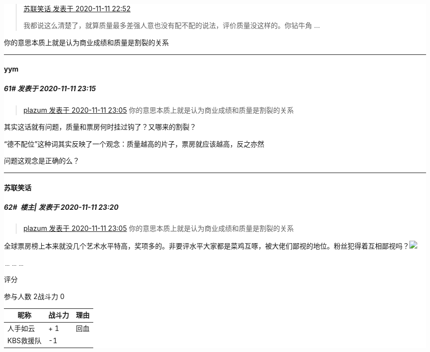 

<blockquote><a href="httphttps://bbs.saraba1st.com/2b/forum.php?mod=redirect&amp;goto=findpost&amp;pid=49364467&amp;ptid=1971574" target="_blank">苏联笑话 发表于 2020-11-11 22:52</a>

我都说这么清楚了，就算质量最多差强人意也没有配不配的说法，评价质量没这样的。你钻牛角 ...</blockquote>
你的意思本质上就是认为商业成绩和质量是割裂的关系







*****

####  yym  
##### 61#       发表于 2020-11-11 23:15



<blockquote><a href="httphttps://bbs.saraba1st.com/2b/forum.php?mod=redirect&amp;goto=findpost&amp;pid=49364618&amp;ptid=1971574" target="_blank">plazum 发表于 2020-11-11 23:05</a>
你的意思本质上就是认为商业成绩和质量是割裂的关系</blockquote>
其实这话就有问题，质量和票房何时挂过钩了？又哪来的割裂？

“德不配位”这种词其实反映了一个观念：质量越高的片子，票房就应该越高，反之亦然

问题这观念是正确的么？







*****

####  苏联笑话  
##### 62#         楼主| 发表于 2020-11-11 23:20



<blockquote><a href="httphttps://bbs.saraba1st.com/2b/forum.php?mod=redirect&amp;goto=findpost&amp;pid=49364618&amp;ptid=1971574" target="_blank">plazum 发表于 2020-11-11 23:05</a>
你的意思本质上就是认为商业成绩和质量是割裂的关系</blockquote>
全球票房榜上本来就没几个艺术水平特高，奖项多的。非要评水平大家都是菜鸡互啄，被大佬们鄙视的地位。粉丝犯得着互相鄙视吗？<img src="https://static.saraba1st.com/image/smiley/face2017/037.png" referrerpolicy="no-referrer">



﹍﹍﹍

评分





 参与人数 2战斗力 0

|昵称|战斗力|理由|
|----|---|---|
| 人手如云| + 1|回血|
| KBS救援队|-1||
